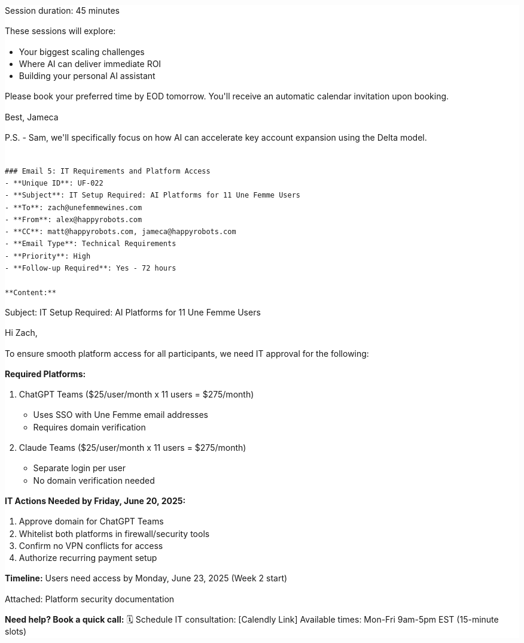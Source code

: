 Session duration: 45 minutes

These sessions will explore:
- Your biggest scaling challenges
- Where AI can deliver immediate ROI
- Building your personal AI assistant

Please book your preferred time by EOD tomorrow. You'll receive an automatic calendar invitation upon booking.

Best,
Jameca

P.S. - Sam, we'll specifically focus on how AI can accelerate key account expansion using the Delta model.
```

### Email 5: IT Requirements and Platform Access
- **Unique ID**: UF-022
- **Subject**: IT Setup Required: AI Platforms for 11 Une Femme Users
- **To**: zach@unefemmewines.com
- **From**: alex@happyrobots.com
- **CC**: matt@happyrobots.com, jameca@happyrobots.com
- **Email Type**: Technical Requirements
- **Priority**: High
- **Follow-up Required**: Yes - 72 hours

**Content:**
```
Subject: IT Setup Required: AI Platforms for 11 Une Femme Users

Hi Zach,

To ensure smooth platform access for all participants, we need IT approval for the following:

**Required Platforms:**
1. ChatGPT Teams ($25/user/month x 11 users = $275/month)
   - Uses SSO with Une Femme email addresses
   - Requires domain verification
   
2. Claude Teams ($25/user/month x 11 users = $275/month)
   - Separate login per user
   - No domain verification needed

**IT Actions Needed by Friday, June 20, 2025:**
1. Approve domain for ChatGPT Teams
2. Whitelist both platforms in firewall/security tools
3. Confirm no VPN conflicts for access
4. Authorize recurring payment setup

**Timeline:** Users need access by Monday, June 23, 2025 (Week 2 start)

Attached: Platform security documentation

**Need help? Book a quick call:**
🗓️ Schedule IT consultation: [Calendly Link]
Available times: Mon-Fri 9am-5pm EST (15-minute slots)
